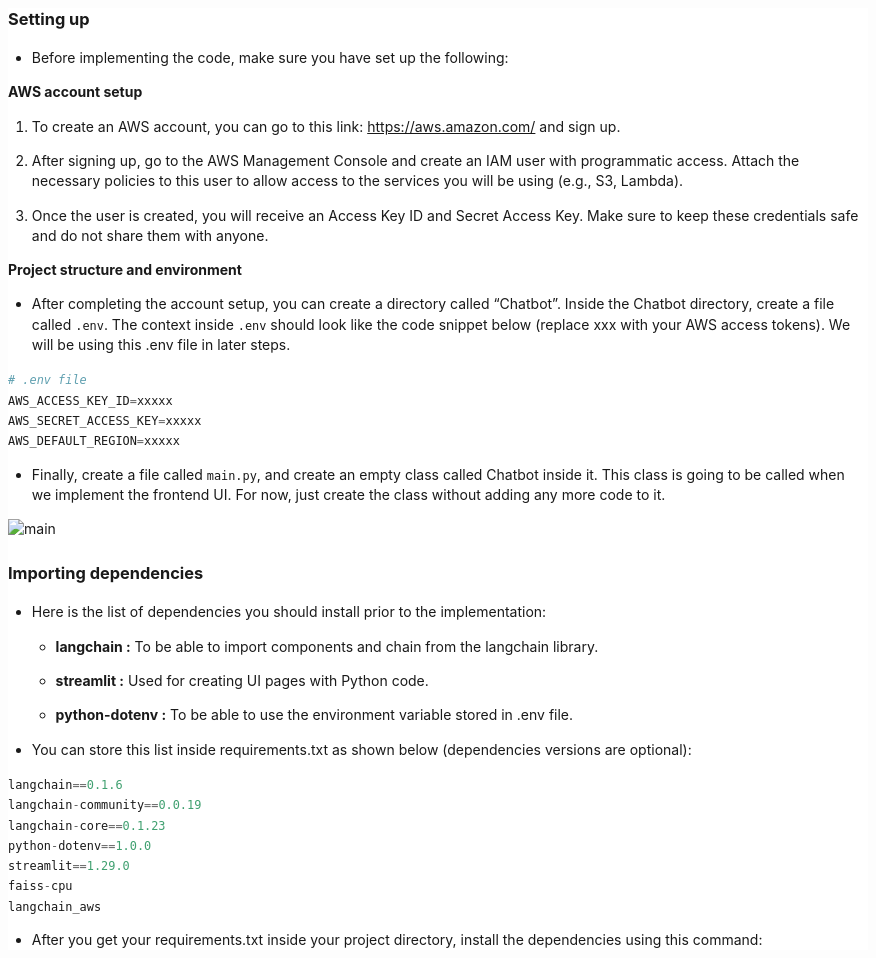 ### **Setting up**

* Before implementing the code, make sure you have set up the following:

**AWS account setup**

1. To create an AWS account, you can go to this link: https://aws.amazon.com/ and sign up.

2. After signing up, go to the AWS Management Console and create an IAM user with programmatic access. Attach the necessary policies to this user to allow access to the services you will be using (e.g., S3, Lambda).

3. Once the user is created, you will receive an Access Key ID and Secret Access Key. Make sure to keep these credentials safe and do not share them with anyone.

**Project structure and environment**

* After completing the account setup, you can create a directory called “Chatbot”. Inside the Chatbot directory, create a file called `.env`. The context inside `.env` should look like the code snippet below (replace xxx with your AWS access tokens). We will be using this .env file in later steps.

```python
# .env file
AWS_ACCESS_KEY_ID=xxxxx
AWS_SECRET_ACCESS_KEY=xxxxx
AWS_DEFAULT_REGION=xxxxx
```

* Finally, create a file called `main.py`, and create an empty class called Chatbot inside it. This class is going to be called when we implement the frontend UI. For now, just create the class without adding any more code to it.

![main](https://miro.medium.com/v2/resize:fit:786/format:webp/0*e9Sc_PDQdXtmTlfL)

### **Importing dependencies**

* Here is the list of dependencies you should install prior to the implementation:

  * **langchain :** To be able to import components and chain from the langchain library.

  * **streamlit :** Used for creating UI pages with Python code.
  
  * **python-dotenv :**  To be able to use the environment variable stored in .env file.

* You can store this list inside requirements.txt as shown below (dependencies versions are optional):

``` python
langchain==0.1.6
langchain-community==0.0.19
langchain-core==0.1.23
python-dotenv==1.0.0
streamlit==1.29.0
faiss-cpu
langchain_aws
```

* After you get your requirements.txt inside your project directory, install the dependencies using this command:

